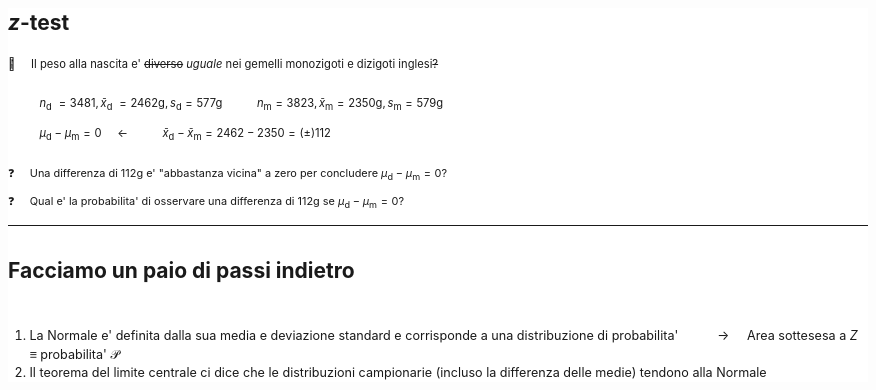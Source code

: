 ## $z$-test

<div style="font-size: 80%" >

:pushpin: &nbsp;&nbsp;&nbsp; Il peso alla nascita e' <s>diverso</s> *uguale* nei gemelli monozigoti e dizigoti inglesi<s>?</s>

</div>

<div class="columns">
<div>

<div style="font-size: 80%" >

&nbsp;&nbsp;&nbsp;&nbsp;&nbsp;&nbsp;&nbsp;&nbsp;&nbsp; $n_{\text{d}}\text{ }=3481, \bar{x}_{\text{d}}\text{ }=2462\text{g}, s_{\text{d}}=577\text{g}$ 
&nbsp;&nbsp;&nbsp;&nbsp;&nbsp;&nbsp;&nbsp;&nbsp;&nbsp; $n_{\text{m}}=3823, \bar{x}_{\text{m}}=2350\text{g}, s_{\text{m}}=579\text{g}$ 


&nbsp;&nbsp;&nbsp;&nbsp;&nbsp;&nbsp;&nbsp;&nbsp;&nbsp; $\mu_{\text{d}} - \mu_{\text{m}} = 0$ &nbsp;&nbsp;&nbsp; $\leftarrow$
&nbsp;&nbsp;&nbsp;&nbsp;&nbsp;&nbsp;&nbsp;&nbsp;&nbsp; $\bar{x}_{\text{d}} - \bar{x}_{\text{m}} = 2462 - 2350 = (\pm)112$ 

</div>

</div>
<div>


</div>
</div>

<div style="font-size: 78%" >

:question: &nbsp;&nbsp;&nbsp; Una differenza di $112$g e' "abbastanza vicina" a zero per concludere $\mu_{\text{d}} - \mu_{\text{m}} = 0$?


:question: &nbsp;&nbsp;&nbsp; Qual e' la probabilita' di osservare una differenza di $112$g se $\mu_{\text{d}} - \mu_{\text{m}} = 0$?

</div>



---
## Facciamo un paio di passi indietro

<span style="display:block; height:10px;"></span>

<div style="font-size: 90%" >

1. La Normale e' definita dalla sua media e deviazione standard e corrisponde a una distribuzione di probabilita'
&nbsp;&nbsp;&nbsp;&nbsp;&nbsp;&nbsp;&nbsp;&nbsp;&nbsp; $\rightarrow$ &nbsp;&nbsp;&nbsp; Area sottesesa a $Z$ $\equiv$ probabilita' $\mathcal{P}$
2. Il teorema del limite centrale ci dice che le distribuzioni campionarie (incluso la differenza delle medie) tendono alla Normale
